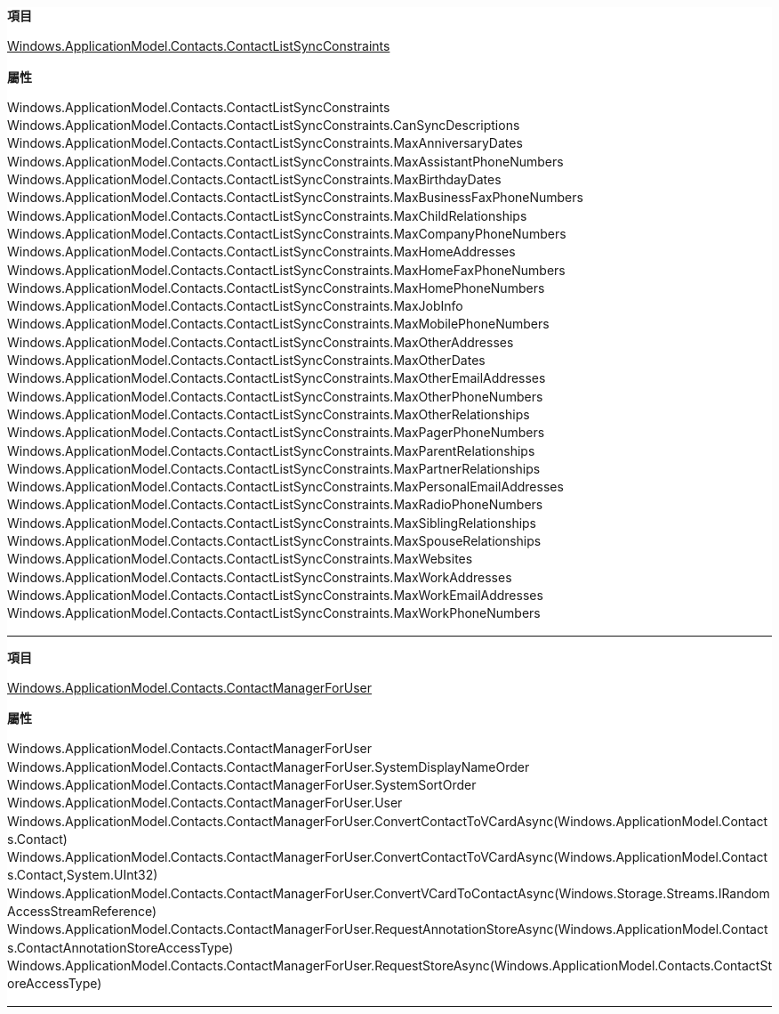 **項目**

[Windows.ApplicationModel.Contacts.ContactListSyncConstraints](https://msdn.microsoft.com/library/windows/apps/windows.applicationmodel.contacts.contactlistsyncconstraints)

**屬性**


Windows.ApplicationModel.Contacts.ContactListSyncConstraints <br /> Windows.ApplicationModel.Contacts.ContactListSyncConstraints.CanSyncDescriptions <br /> Windows.ApplicationModel.Contacts.ContactListSyncConstraints.MaxAnniversaryDates <br /> Windows.ApplicationModel.Contacts.ContactListSyncConstraints.MaxAssistantPhoneNumbers <br /> Windows.ApplicationModel.Contacts.ContactListSyncConstraints.MaxBirthdayDates <br /> Windows.ApplicationModel.Contacts.ContactListSyncConstraints.MaxBusinessFaxPhoneNumbers <br /> Windows.ApplicationModel.Contacts.ContactListSyncConstraints.MaxChildRelationships <br /> Windows.ApplicationModel.Contacts.ContactListSyncConstraints.MaxCompanyPhoneNumbers <br /> Windows.ApplicationModel.Contacts.ContactListSyncConstraints.MaxHomeAddresses <br /> Windows.ApplicationModel.Contacts.ContactListSyncConstraints.MaxHomeFaxPhoneNumbers <br /> Windows.ApplicationModel.Contacts.ContactListSyncConstraints.MaxHomePhoneNumbers <br /> Windows.ApplicationModel.Contacts.ContactListSyncConstraints.MaxJobInfo <br /> Windows.ApplicationModel.Contacts.ContactListSyncConstraints.MaxMobilePhoneNumbers <br /> Windows.ApplicationModel.Contacts.ContactListSyncConstraints.MaxOtherAddresses <br /> Windows.ApplicationModel.Contacts.ContactListSyncConstraints.MaxOtherDates <br /> Windows.ApplicationModel.Contacts.ContactListSyncConstraints.MaxOtherEmailAddresses <br /> Windows.ApplicationModel.Contacts.ContactListSyncConstraints.MaxOtherPhoneNumbers <br /> Windows.ApplicationModel.Contacts.ContactListSyncConstraints.MaxOtherRelationships <br /> Windows.ApplicationModel.Contacts.ContactListSyncConstraints.MaxPagerPhoneNumbers <br /> Windows.ApplicationModel.Contacts.ContactListSyncConstraints.MaxParentRelationships <br /> Windows.ApplicationModel.Contacts.ContactListSyncConstraints.MaxPartnerRelationships <br /> Windows.ApplicationModel.Contacts.ContactListSyncConstraints.MaxPersonalEmailAddresses <br /> Windows.ApplicationModel.Contacts.ContactListSyncConstraints.MaxRadioPhoneNumbers <br /> Windows.ApplicationModel.Contacts.ContactListSyncConstraints.MaxSiblingRelationships <br /> Windows.ApplicationModel.Contacts.ContactListSyncConstraints.MaxSpouseRelationships <br /> Windows.ApplicationModel.Contacts.ContactListSyncConstraints.MaxWebsites <br /> Windows.ApplicationModel.Contacts.ContactListSyncConstraints.MaxWorkAddresses <br /> Windows.ApplicationModel.Contacts.ContactListSyncConstraints.MaxWorkEmailAddresses <br /> Windows.ApplicationModel.Contacts.ContactListSyncConstraints.MaxWorkPhoneNumbers
<hr>

**項目**

[Windows.ApplicationModel.Contacts.ContactManagerForUser](https://msdn.microsoft.com/library/windows/apps/windows.applicationmodel.contacts.contactmanagerforuser)

**屬性**


Windows.ApplicationModel.Contacts.ContactManagerForUser <br /> Windows.ApplicationModel.Contacts.ContactManagerForUser.SystemDisplayNameOrder <br /> Windows.ApplicationModel.Contacts.ContactManagerForUser.SystemSortOrder <br /> Windows.ApplicationModel.Contacts.ContactManagerForUser.User <br /> Windows.ApplicationModel.Contacts.ContactManagerForUser.ConvertContactToVCardAsync(Windows.ApplicationModel.Contacts.Contact) <br /> Windows.ApplicationModel.Contacts.ContactManagerForUser.ConvertContactToVCardAsync(Windows.ApplicationModel.Contacts.Contact,System.UInt32) <br /> Windows.ApplicationModel.Contacts.ContactManagerForUser.ConvertVCardToContactAsync(Windows.Storage.Streams.IRandomAccessStreamReference) <br /> Windows.ApplicationModel.Contacts.ContactManagerForUser.RequestAnnotationStoreAsync(Windows.ApplicationModel.Contacts.ContactAnnotationStoreAccessType) <br /> Windows.ApplicationModel.Contacts.ContactManagerForUser.RequestStoreAsync(Windows.ApplicationModel.Contacts.ContactStoreAccessType)
<hr>
